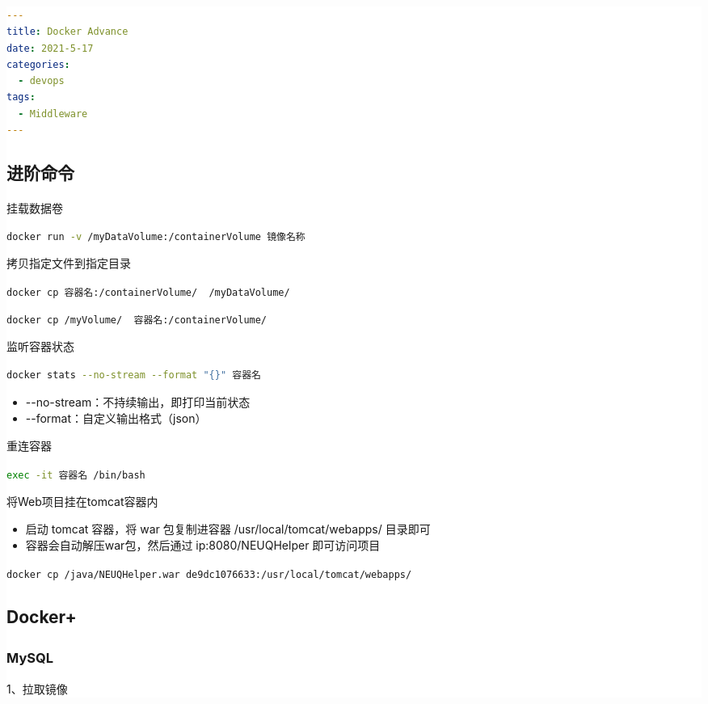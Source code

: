 ```yaml
---
title: Docker Advance
date: 2021-5-17
categories:
  - devops
tags:
  - Middleware
---
```


## 进阶命令

挂载数据卷

~~~bash
docker run -v /myDataVolume:/containerVolume 镜像名称
~~~

拷贝指定文件到指定目录

~~~
docker cp 容器名:/containerVolume/  /myDataVolume/
~~~

~~~bash
docker cp /myVolume/  容器名:/containerVolume/
~~~

监听容器状态

~~~bash
docker stats --no-stream --format "{}" 容器名
~~~

- --no-stream：不持续输出，即打印当前状态
- --format：自定义输出格式（json）

重连容器

~~~bash
exec -it 容器名 /bin/bash
~~~

将Web项目挂在tomcat容器内

- 启动 tomcat 容器，将 war 包复制进容器 /usr/local/tomcat/webapps/ 目录即可
- 容器会自动解压war包，然后通过 ip:8080/NEUQHelper 即可访问项目

~~~bash
docker cp /java/NEUQHelper.war de9dc1076633:/usr/local/tomcat/webapps/
~~~

## Docker+

### MySQL

1、拉取镜像
